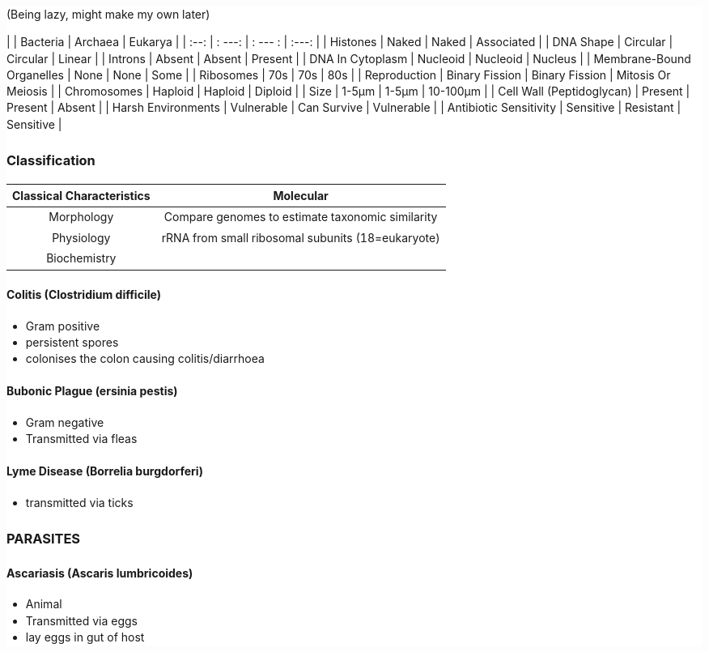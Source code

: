 (Being lazy, might make my own later)

|                           | Bacteria       | Archaea        | Eukarya            |
| :--:                      | : ---:         | : --- :        | :---:              |
| Histones                  | Naked          | Naked          | Associated         |
| DNA  Shape                | Circular       | Circular       | Linear             |
| Introns                   | Absent         | Absent         | Present            |
| DNA In Cytoplasm          | Nucleoid       | Nucleoid       | Nucleus            |
| Membrane-Bound Organelles | None           | None           | Some               |
| Ribosomes                 | 70s            | 70s            | 80s                |
| Reproduction              | Binary Fission | Binary Fission | Mitosis Or Meiosis |
| Chromosomes               | Haploid        | Haploid        | Diploid            |
| Size                      | 1-5µm          | 1-5µm          | 10-100µm           |
| Cell Wall (Peptidoglycan) | Present        | Present        | Absent             |
| Harsh Environments        | Vulnerable     | Can Survive    | Vulnerable         |
| Antibiotic Sensitivity    | Sensitive      | Resistant      | Sensitive          |


### Classification
| Classical Characteristics |                      Molecular                       |
|:-------------------------:|:----------------------------------------------------:|
|        Morphology         |   Compare genomes to estimate taxonomic similarity   |
|        Physiology         | rRNA  from small ribosomal  subunits  (18=eukaryote) |
|       Biochemistry        |                                                      |

#### Colitis (Clostridium difficile)
- Gram positive
- persistent spores
- colonises the colon causing colitis/diarrhoea

#### Bubonic Plague (ersinia pestis)
- Gram negative
- Transmitted via fleas

#### Lyme Disease (Borrelia burgdorferi)
- transmitted via ticks

### PARASITES

#### Ascariasis (Ascaris lumbricoides)
- Animal
- Transmitted via eggs
- lay eggs in gut of host
